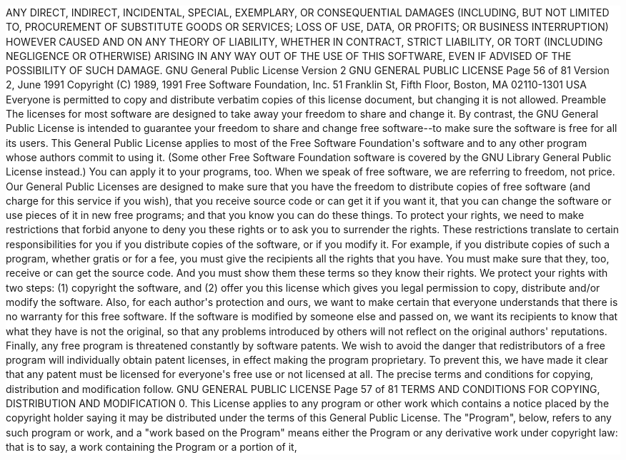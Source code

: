 ANY DIRECT, INDIRECT, INCIDENTAL, SPECIAL, EXEMPLARY, OR CONSEQUENTIAL DAMAGES
(INCLUDING, BUT NOT LIMITED TO, PROCUREMENT OF SUBSTITUTE GOODS OR SERVICES; LOSS
OF USE, DATA, OR PROFITS; OR BUSINESS INTERRUPTION) HOWEVER CAUSED AND ON ANY
THEORY OF LIABILITY, WHETHER IN CONTRACT, STRICT LIABILITY, OR TORT (INCLUDING
NEGLIGENCE OR OTHERWISE) ARISING IN ANY WAY OUT OF THE USE OF THIS SOFTWARE, EVEN
IF ADVISED OF THE POSSIBILITY OF SUCH DAMAGE.
GNU General Public License Version 2
 GNU GENERAL PUBLIC LICENSE
Page 56 of 81
 Version 2, June 1991
Copyright (C) 1989, 1991 Free Software Foundation, Inc.
 51 Franklin St, Fifth Floor, Boston, MA 02110-1301 USA
Everyone is permitted to copy and distribute verbatim copies
of this license document, but changing it is not allowed.
 Preamble
 The licenses for most software are designed to take away your
freedom to share and change it. By contrast, the GNU General Public
License is intended to guarantee your freedom to share and change free
software--to make sure the software is free for all its users. This
General Public License applies to most of the Free Software
Foundation's software and to any other program whose authors commit to
using it. (Some other Free Software Foundation software is covered by
the GNU Library General Public License instead.) You can apply it to
your programs, too.
 When we speak of free software, we are referring to freedom, not
price. Our General Public Licenses are designed to make sure that you
have the freedom to distribute copies of free software (and charge for
this service if you wish), that you receive source code or can get it
if you want it, that you can change the software or use pieces of it
in new free programs; and that you know you can do these things.
 To protect your rights, we need to make restrictions that forbid
anyone to deny you these rights or to ask you to surrender the rights.
These restrictions translate to certain responsibilities for you if you
distribute copies of the software, or if you modify it.
 For example, if you distribute copies of such a program, whether
gratis or for a fee, you must give the recipients all the rights that
you have. You must make sure that they, too, receive or can get the
source code. And you must show them these terms so they know their
rights.
 We protect your rights with two steps: (1) copyright the software, and
(2) offer you this license which gives you legal permission to copy,
distribute and/or modify the software.
 Also, for each author's protection and ours, we want to make certain
that everyone understands that there is no warranty for this free
software. If the software is modified by someone else and passed on, we
want its recipients to know that what they have is not the original, so
that any problems introduced by others will not reflect on the original
authors' reputations.
 Finally, any free program is threatened constantly by software
patents. We wish to avoid the danger that redistributors of a free
program will individually obtain patent licenses, in effect making the
program proprietary. To prevent this, we have made it clear that any
patent must be licensed for everyone's free use or not licensed at all.
 The precise terms and conditions for copying, distribution and
modification follow.
 GNU GENERAL PUBLIC LICENSE
Page 57 of 81
 TERMS AND CONDITIONS FOR COPYING, DISTRIBUTION AND MODIFICATION
 0. This License applies to any program or other work which contains
a notice placed by the copyright holder saying it may be distributed
under the terms of this General Public License. The "Program", below,
refers to any such program or work, and a "work based on the Program"
means either the Program or any derivative work under copyright law:
that is to say, a work containing the Program or a portion of it,